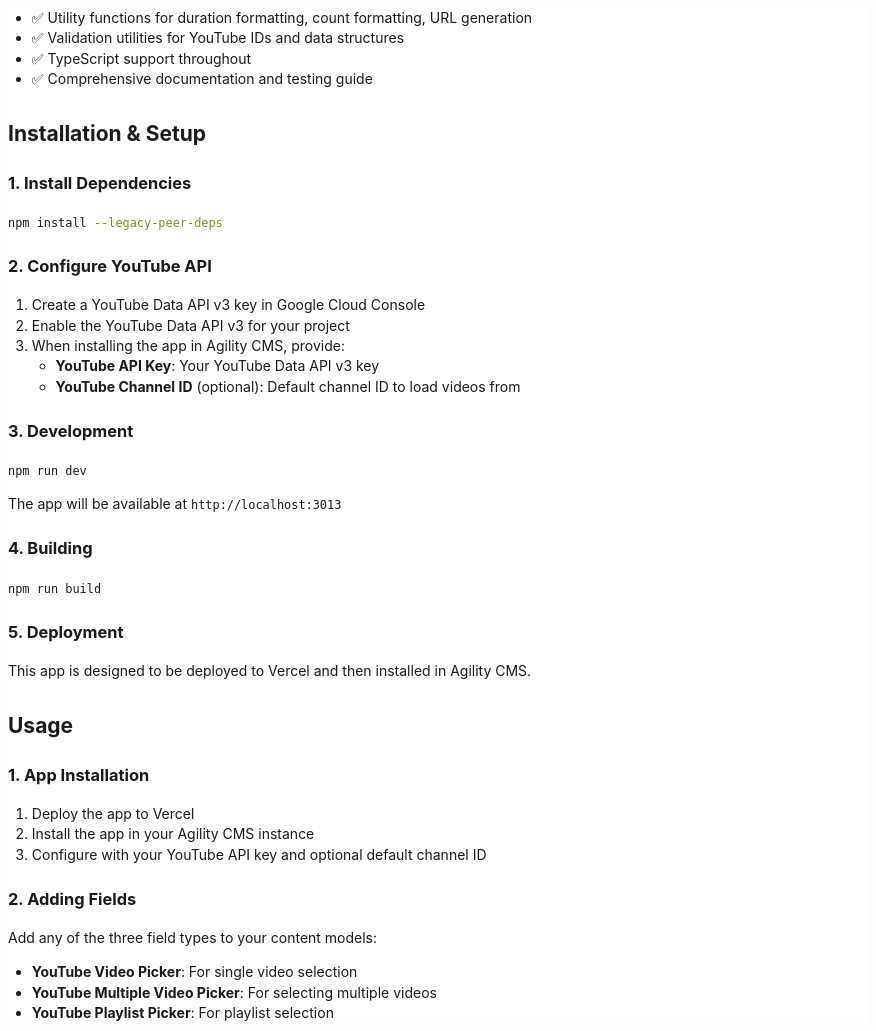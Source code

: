 - ✅ Utility functions for duration formatting, count formatting, URL generation
- ✅ Validation utilities for YouTube IDs and data structures
- ✅ TypeScript support throughout
- ✅ Comprehensive documentation and testing guide

## Installation & Setup

### 1. Install Dependencies

```bash
npm install --legacy-peer-deps
```

### 2. Configure YouTube API

1. Create a YouTube Data API v3 key in Google Cloud Console
2. Enable the YouTube Data API v3 for your project
3. When installing the app in Agility CMS, provide:
   - **YouTube API Key**: Your YouTube Data API v3 key
   - **YouTube Channel ID** (optional): Default channel ID to load videos from

### 3. Development

```bash
npm run dev
```

The app will be available at `http://localhost:3013`

### 4. Building

```bash
npm run build
```

### 5. Deployment

This app is designed to be deployed to Vercel and then installed in Agility CMS.

## Usage

### 1. App Installation

1. Deploy the app to Vercel
2. Install the app in your Agility CMS instance
3. Configure with your YouTube API key and optional default channel ID

### 2. Adding Fields

Add any of the three field types to your content models:

- **YouTube Video Picker**: For single video selection
- **YouTube Multiple Video Picker**: For selecting multiple videos
- **YouTube Playlist Picker**: For playlist selection
